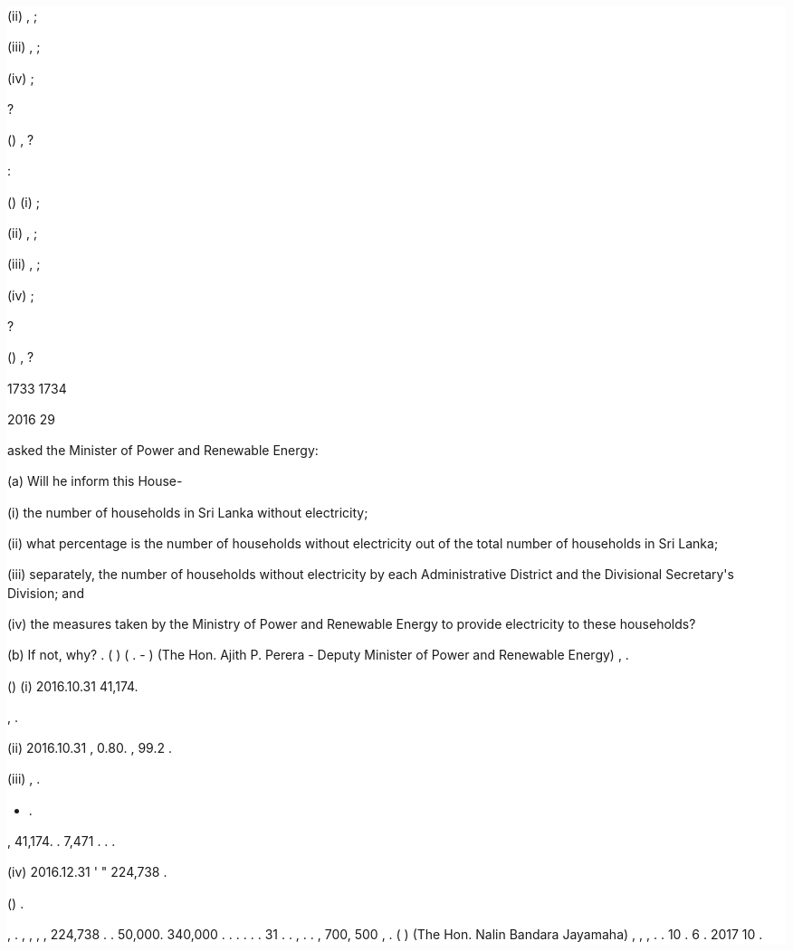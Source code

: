 (ii) , ;

(iii) , ;

(iv) ;

?

() , ?

:

() (i) ;

(ii) , ;

(iii) , ;

(iv) ;

?

() , ?

1733 1734

2016 29

asked the Minister of Power and Renewable Energy:

(a) Will he inform this House-

(i) the number of households in Sri Lanka without electricity;

(ii) what percentage is the number of households without electricity out of the total number of households in Sri Lanka;

(iii) separately, the number of households without electricity by each Administrative District and the Divisional Secretary's Division; and

(iv) the measures taken by the Ministry of Power and Renewable Energy to provide electricity to these households?

(b) If not, why? . ( ) ( . - ) (The Hon. Ajith P. Perera - Deputy Minister of Power and Renewable Energy) , .

() (i) 2016.10.31 41,174.

, .

(ii) 2016.10.31 , 0.80. , 99.2 .

(iii) , .

* .

, 41,174. . 7,471 . . .

(iv) 2016.12.31 ' " 224,738 .

() .

, . , , , , 224,738 . . 50,000. 340,000 . . . . . . 31 . . , . . , 700, 500 , . ( ) (The Hon. Nalin Bandara Jayamaha) , , , . . 10 . 6 . 2017 10 .
